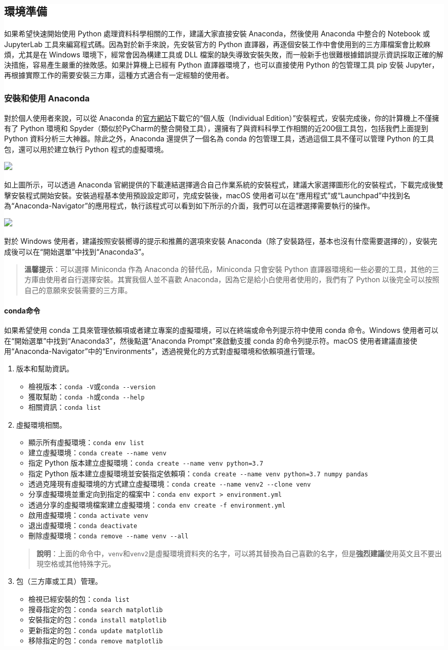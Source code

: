 ## 環境準備

如果希望快速開始使用 Python 處理資料科學相關的工作，建議大家直接安裝 Anaconda，然後使用 Anaconda 中整合的 Notebook 或 JupyterLab 工具來編寫程式碼。因為對於新手來說，先安裝官方的 Python 直譯器，再逐個安裝工作中會使用到的三方庫檔案會比較麻煩，尤其是在 Windows 環境下，經常會因為構建工具或 DLL 檔案的缺失導致安裝失敗，而一般新手也很難根據錯誤提示資訊採取正確的解決措施，容易產生嚴重的挫敗感。如果計算機上已經有 Python 直譯器環境了，也可以直接使用 Python 的包管理工具 pip 安裝 Jupyter，再根據實際工作的需要安裝三方庫，這種方式適合有一定經驗的使用者。

### 安裝和使用 Anaconda

對於個人使用者來說，可以從 Anaconda 的[官方網站](https://www.anaconda.com/)下載它的“個人版（Individual Edition）”安裝程式，安裝完成後，你的計算機上不僅擁有了 Python 環境和 Spyder（類似於PyCharm的整合開發工具），還擁有了與資料科學工作相關的近200個工具包，包括我們上面提到 Python 資料分析三大神器。除此之外，Anaconda 還提供了一個名為 conda 的包管理工具，透過這個工具不僅可以管理 Python 的工具包，還可以用於建立執行 Python 程式的虛擬環境。

<img src="https://github.com/jackfrued/mypic/raw/master/20211005111417.png">

如上圖所示，可以透過 Anaconda 官網提供的下載連結選擇適合自己作業系統的安裝程式，建議大家選擇圖形化的安裝程式，下載完成後雙擊安裝程式開始安裝。安裝過程基本使用預設設定即可，完成安裝後，macOS 使用者可以在“應用程式”或“Launchpad”中找到名為“Anaconda-Navigator”的應用程式，執行該程式可以看到如下所示的介面，我們可以在這裡選擇需要執行的操作。

<img src="https://github.com/jackfrued/mypic/raw/master/20211005111729.png">

對於 Windows 使用者，建議按照安裝嚮導的提示和推薦的選項來安裝 Anaconda（除了安裝路徑，基本也沒有什麼需要選擇的），安裝完成後可以在“開始選單”中找到“Anaconda3”。

> **溫馨提示**：可以選擇 Miniconda 作為 Anaconda 的替代品，Miniconda 只會安裝 Python 直譯器環境和一些必要的工具，其他的三方庫由使用者自行選擇安裝。其實我個人並不喜歡 Anaconda，因為它是給小白使用者使用的，我們有了 Python 以後完全可以按照自己的意願來安裝需要的三方庫。

#### conda命令

如果希望使用 conda 工具來管理依賴項或者建立專案的虛擬環境，可以在終端或命令列提示符中使用 conda 命令。Windows 使用者可以在“開始選單”中找到“Anaconda3”，然後點選“Anaconda Prompt”來啟動支援 conda 的命令列提示符。macOS 使用者建議直接使用“Anaconda-Navigator”中的“Environments”，透過視覺化的方式對虛擬環境和依賴項進行管理。

1. 版本和幫助資訊。

    - 檢視版本：`conda -V`或`conda --version`
    - 獲取幫助：`conda -h`或`conda --help`
    - 相關資訊：`conda list`

2. 虛擬環境相關。

    - 顯示所有虛擬環境：`conda env list`
    - 建立虛擬環境：`conda create --name venv`
    - 指定 Python 版本建立虛擬環境：`conda create --name venv python=3.7`
    - 指定 Python 版本建立虛擬環境並安裝指定依賴項：`conda create --name venv python=3.7 numpy pandas`
    - 透過克隆現有虛擬環境的方式建立虛擬環境：`conda create --name venv2 --clone venv`
    - 分享虛擬環境並重定向到指定的檔案中：`conda env export > environment.yml`
    - 透過分享的虛擬環境檔案建立虛擬環境：`conda env create -f environment.yml`
    - 啟用虛擬環境：`conda activate venv`
    - 退出虛擬環境：`conda deactivate`
    - 刪除虛擬環境：`conda remove --name venv --all`

    > **說明**：上面的命令中，`venv`和`venv2`是虛擬環境資料夾的名字，可以將其替換為自己喜歡的名字，但是**強烈建議**使用英文且不要出現空格或其他特殊字元。

3. 包（三方庫或工具）管理。

    - 檢視已經安裝的包：`conda list`
    - 搜尋指定的包：`conda search matplotlib`
    - 安裝指定的包：`conda install matplotlib`
    - 更新指定的包：`conda update matplotlib`
    - 移除指定的包：`conda remove matplotlib`
